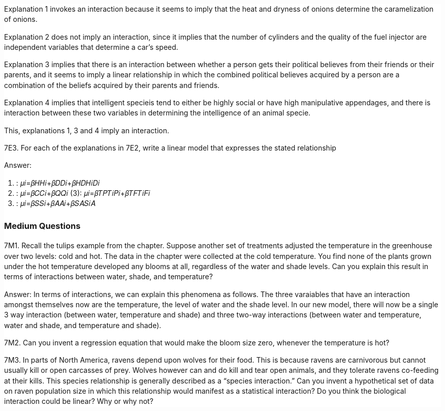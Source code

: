 Explanation 1 invokes an interaction because it seems to imply that the
heat and dryness of onions determine the caramelization of onions.

Explanation 2 does not imply an interaction, since it implies that the
number of cylinders and the quality of the fuel injector are independent
variables that determine a car’s speed.

Explanation 3 implies that there is an interaction between whether a
person gets their political believes from their friends or their
parents, and it seems to imply a linear relationship in which the
combined political believes acquired by a person are a combination of
the beliefs acquired by their parents and friends.

Explanation 4 implies that intelligent specieis tend to either be highly
social or have high manipulative appendages, and there is interaction
between these two variables in determining the intelligence of an animal
specie.

This, explanations 1, 3 and 4 imply an interaction.

7E3. For each of the explanations in 7E2, write a linear model that
expresses the stated relationship

Answer:

1)  : 𝜇𝑖=𝛽𝐻𝐻𝑖+𝛽𝐷𝐷𝑖+𝛽𝐻𝐷𝐻𝑖𝐷𝑖
2)  : 𝜇𝑖=𝛽𝐶𝐶𝑖+𝛽𝑄𝑄𝑖 (3): 𝜇𝑖=𝛽𝑇𝑃𝑇𝑖𝑃𝑖+𝛽𝑇𝐹𝑇𝑖𝐹𝑖
3)  : 𝜇𝑖=𝛽𝑆𝑆𝑖+𝛽𝐴𝐴𝑖+𝛽𝑆𝐴𝑆𝑖𝐴

### Medium Questions

7M1. Recall the tulips example from the chapter. Suppose another set of
treatments adjusted the temperature in the greenhouse over two levels:
cold and hot. The data in the chapter were collected at the cold
temperature. You find none of the plants grown under the hot temperature
developed any blooms at all, regardless of the water and shade levels.
Can you explain this result in terms of interactions between water,
shade, and temperature?

Answer: In terms of interactions, we can explain this phenomena as
follows. The three varaiables that have an interaction amongst
themselves now are the temperature, the level of water and the shade
level. In our new model, there will now be a single 3 way interaction
(between water, temperature and shade) and three two-way interactions
(between water and temperature, water and shade, and temperature and
shade).

7M2. Can you invent a regression equation that would make the bloom size
zero, whenever the temperature is hot?

7M3. In parts of North America, ravens depend upon wolves for their
food. This is because ravens are carnivorous but cannot usually kill or
open carcasses of prey. Wolves however can and do kill and tear open
animals, and they tolerate ravens co-feeding at their kills. This
species relationship is generally described as a “species interaction.”
Can you invent a hypothetical set of data on raven population size in
which this relationship would manifest as a statistical interaction? Do
you think the biological interaction could be linear? Why or why not?
